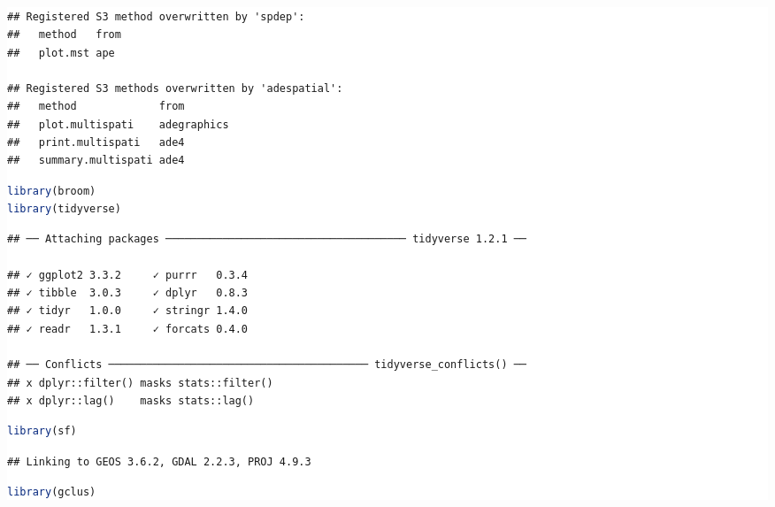     ## Registered S3 method overwritten by 'spdep':
    ##   method   from
    ##   plot.mst ape

    ## Registered S3 methods overwritten by 'adespatial':
    ##   method             from       
    ##   plot.multispati    adegraphics
    ##   print.multispati   ade4       
    ##   summary.multispati ade4

``` r
library(broom)
library(tidyverse)
```

    ## ── Attaching packages ────────────────────────────────────── tidyverse 1.2.1 ──

    ## ✓ ggplot2 3.3.2     ✓ purrr   0.3.4
    ## ✓ tibble  3.0.3     ✓ dplyr   0.8.3
    ## ✓ tidyr   1.0.0     ✓ stringr 1.4.0
    ## ✓ readr   1.3.1     ✓ forcats 0.4.0

    ## ── Conflicts ───────────────────────────────────────── tidyverse_conflicts() ──
    ## x dplyr::filter() masks stats::filter()
    ## x dplyr::lag()    masks stats::lag()

``` r
library(sf)
```

    ## Linking to GEOS 3.6.2, GDAL 2.2.3, PROJ 4.9.3

``` r
library(gclus)
```
